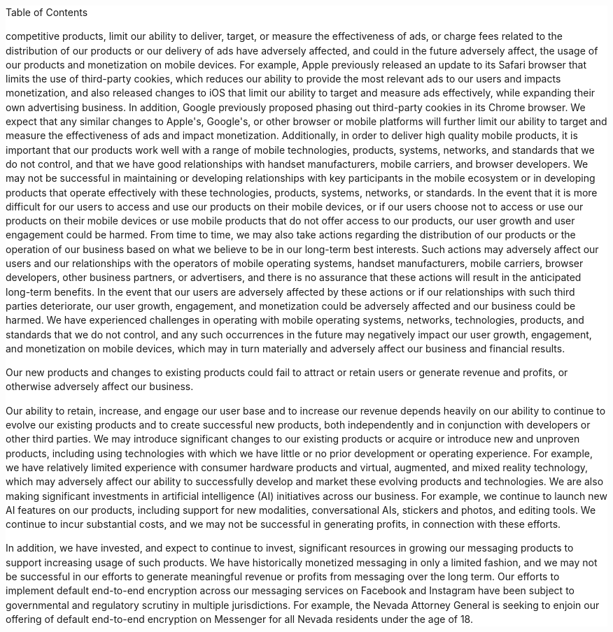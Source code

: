 Table of Contents 

competitive products, limit our ability to deliver, target, or measure the effectiveness of ads, or charge fees related to the distribution of our products or our delivery of ads have adversely affected, and could in the future adversely affect, the usage of our products and monetization on mobile devices. For example, Apple previously released an update to its Safari browser that limits the use of third-party cookies, which reduces our ability to provide the most relevant ads to our users and impacts monetization, and also released changes to iOS that limit our ability to target and measure ads effectively, while expanding their own advertising business. In addition, Google previously proposed phasing out third-party cookies in its Chrome browser. We expect that any similar changes to Apple's, Google's, or other browser or mobile platforms will further limit our ability to target and measure the effectiveness of ads and impact monetization. Additionally, in order to deliver high quality mobile products, it is important that our products work well with a range of mobile technologies, products, systems, networks, and standards that we do not control, and that we have good relationships with handset manufacturers, mobile carriers, and browser developers. We may not be successful in maintaining or developing relationships with key participants in the mobile ecosystem or in developing products that operate effectively with these technologies, products, systems, networks, or standards. In the event that it is more difficult for our users to access and use our products on their mobile devices, or if our users choose not to access or use our products on their mobile devices or use mobile products that do not offer access to our products, our user growth and user engagement could be harmed. From time to time, we may also take actions regarding the distribution of our products or the operation of our business based on what we believe to be in our long-term best interests. Such actions may adversely affect our users and our relationships with the operators of mobile operating systems, handset manufacturers, mobile carriers, browser developers, other business partners, or advertisers, and there is no assurance that these actions will result in the anticipated long-term benefits. In the event that our users are adversely affected by these actions or if our relationships with such third parties deteriorate, our user growth, engagement, and monetization could be adversely affected and our business could be harmed. We have experienced challenges in operating with mobile operating systems, networks, technologies, products, and standards that we do not control, and any such occurrences in the future may negatively impact our user growth, engagement, and monetization on mobile devices, which may in turn materially and adversely affect our business and financial results. 

Our new products and changes to existing products could fail to attract or retain users or generate revenue and profits, or otherwise adversely affect our business. 

Our ability to retain, increase, and engage our user base and to increase our revenue depends heavily on our ability to continue to evolve our existing products and to create successful new products, both independently and in conjunction with developers or other third parties. We may introduce significant changes to our existing products or acquire or introduce new and unproven products, including using technologies with which we have little or no prior development or operating experience. For example, we have relatively limited experience with consumer hardware products and virtual, augmented, and mixed reality technology, which may adversely affect our ability to successfully develop and market these evolving products and technologies. We are also making significant investments in artificial intelligence (AI) initiatives across our business. For example, we continue to launch new AI features on our products, including support for new modalities, conversational AIs, stickers and photos, and editing tools. We continue to incur substantial costs, and we may not be successful in generating profits, in connection with these efforts. 

In addition, we have invested, and expect to continue to invest, significant resources in growing our messaging products to support increasing usage of such products. We have historically monetized messaging in only a limited fashion, and we may not be successful in our efforts to generate meaningful revenue or profits from messaging over the long term. Our efforts to implement default end-to-end encryption across our messaging services on Facebook and Instagram have been subject to governmental and regulatory scrutiny in multiple jurisdictions. For example, the Nevada Attorney General is seeking to enjoin our offering of default end-to-end encryption on Messenger for all Nevada residents under the age of 18. 
